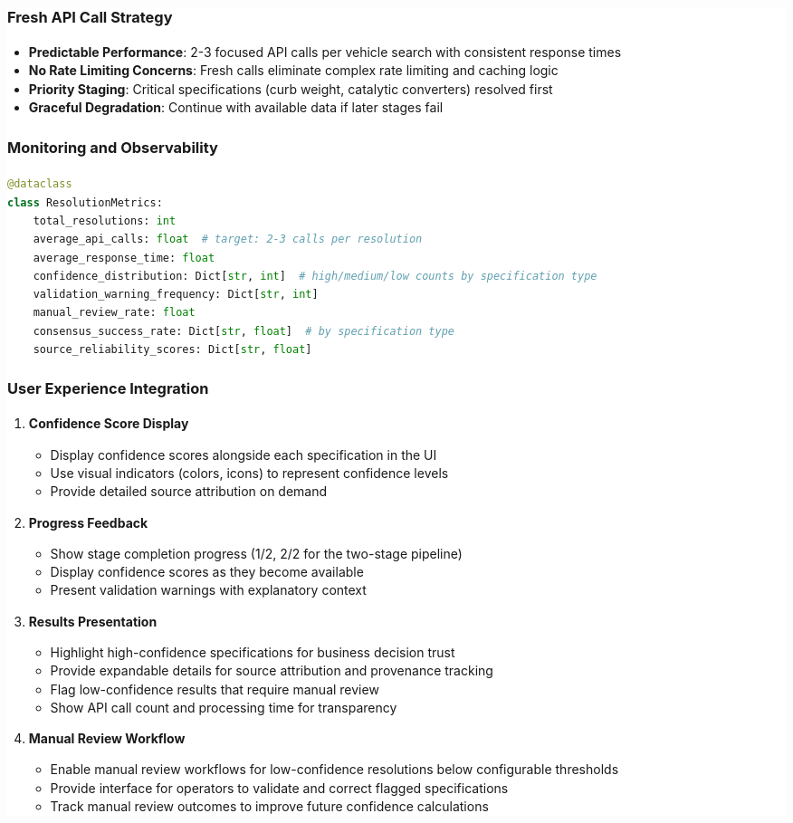 ### Fresh API Call Strategy

- **Predictable Performance**: 2-3 focused API calls per vehicle search with consistent response times
- **No Rate Limiting Concerns**: Fresh calls eliminate complex rate limiting and caching logic
- **Priority Staging**: Critical specifications (curb weight, catalytic converters) resolved first
- **Graceful Degradation**: Continue with available data if later stages fail

### Monitoring and Observability

```python
@dataclass
class ResolutionMetrics:
    total_resolutions: int
    average_api_calls: float  # target: 2-3 calls per resolution
    average_response_time: float
    confidence_distribution: Dict[str, int]  # high/medium/low counts by specification type
    validation_warning_frequency: Dict[str, int]
    manual_review_rate: float
    consensus_success_rate: Dict[str, float]  # by specification type
    source_reliability_scores: Dict[str, float]
```

### User Experience Integration

1. **Confidence Score Display**
   - Display confidence scores alongside each specification in the UI
   - Use visual indicators (colors, icons) to represent confidence levels
   - Provide detailed source attribution on demand

2. **Progress Feedback**
   - Show stage completion progress (1/2, 2/2 for the two-stage pipeline)
   - Display confidence scores as they become available
   - Present validation warnings with explanatory context

3. **Results Presentation**
   - Highlight high-confidence specifications for business decision trust
   - Provide expandable details for source attribution and provenance tracking
   - Flag low-confidence results that require manual review
   - Show API call count and processing time for transparency

4. **Manual Review Workflow**
   - Enable manual review workflows for low-confidence resolutions below configurable thresholds
   - Provide interface for operators to validate and correct flagged specifications
   - Track manual review outcomes to improve future confidence calculations